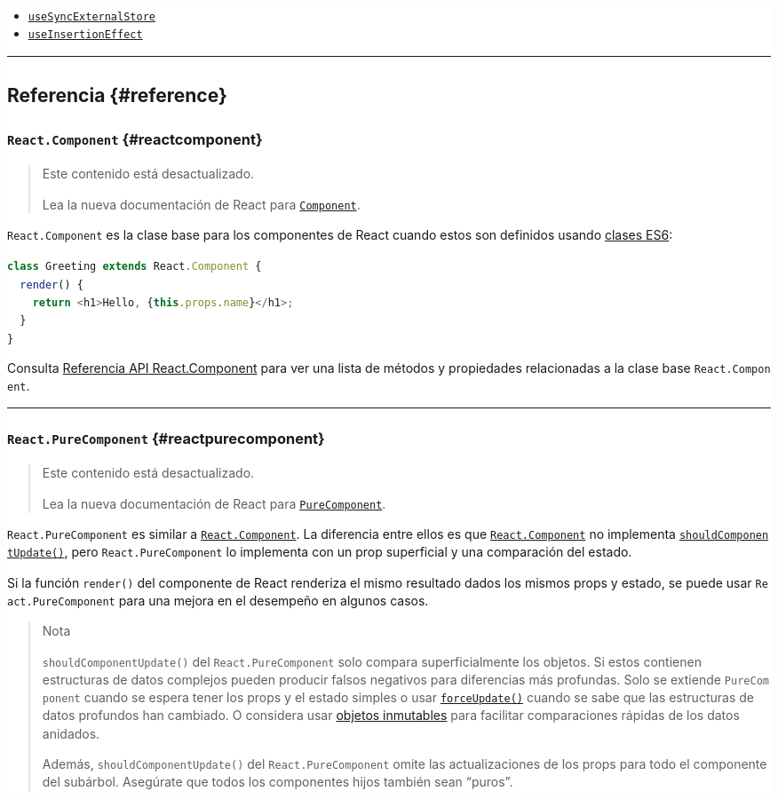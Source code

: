   - [`useSyncExternalStore`](/docs/hooks-reference.html#usesyncexternalstore)
  - [`useInsertionEffect`](/docs/hooks-reference.html#useinsertioneffect)

* * *

## Referencia {#reference}

### `React.Component` {#reactcomponent}

<div class="scary">

> Este contenido está desactualizado.
>
> Lea la nueva documentación de React para [`Component`](https://beta.es.reactjs.org/reference/react/Component).

</div>

`React.Component` es la clase base para los componentes de React cuando estos son definidos usando [clases ES6](https://developer.mozilla.org/es/docs/Web/JavaScript/Reference/Classes):

```javascript
class Greeting extends React.Component {
  render() {
    return <h1>Hello, {this.props.name}</h1>;
  }
}
```

Consulta [Referencia API React.Component](/docs/react-component.html) para ver una lista de métodos y propiedades relacionadas a la clase base `React.Component`.

* * *

### `React.PureComponent` {#reactpurecomponent}

<div class="scary">

> Este contenido está desactualizado.
>
> Lea la nueva documentación de React para [`PureComponent`](https://beta.es.reactjs.org/reference/react/PureComponent).

</div>

`React.PureComponent` es similar a [`React.Component`](#reactcomponent). La diferencia entre ellos es que [`React.Component`](#reactcomponent) no implementa [`shouldComponentUpdate()`](/docs/react-component.html#shouldcomponentupdate), pero `React.PureComponent` lo implementa con un prop superficial y una comparación del estado. 

Si la función `render()` del componente de React renderiza el mismo resultado dados los mismos props y estado, se puede usar `React.PureComponent` para una mejora en el desempeño en algunos casos.

> Nota
>
> `shouldComponentUpdate()` del `React.PureComponent` solo compara superficialmente los objetos. Si estos contienen estructuras de datos complejos pueden producir falsos negativos para diferencias más profundas. Solo se extiende `PureComponent` cuando se espera tener los props y el estado simples o usar [`forceUpdate()`](/docs/react-component.html#forceupdate) cuando se sabe que las estructuras de datos profundos han cambiado. O considera usar [objetos inmutables](https://immutable-js.com/) para facilitar comparaciones rápidas de los datos anidados.
>
> Además, `shouldComponentUpdate()` del `React.PureComponent` omite las actualizaciones de los props para todo el componente del subárbol. Asegúrate que todos los componentes hijos también sean “puros”.
